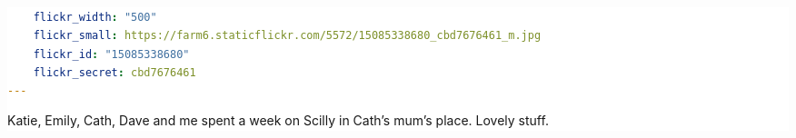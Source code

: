 ```yaml
    flickr_width: "500"
    flickr_small: https://farm6.staticflickr.com/5572/15085338680_cbd7676461_m.jpg
    flickr_id: "15085338680"
    flickr_secret: cbd7676461
---
```

Katie, Emily, Cath, Dave and me spent a week on Scilly in Cath’s mum’s place. Lovely stuff.